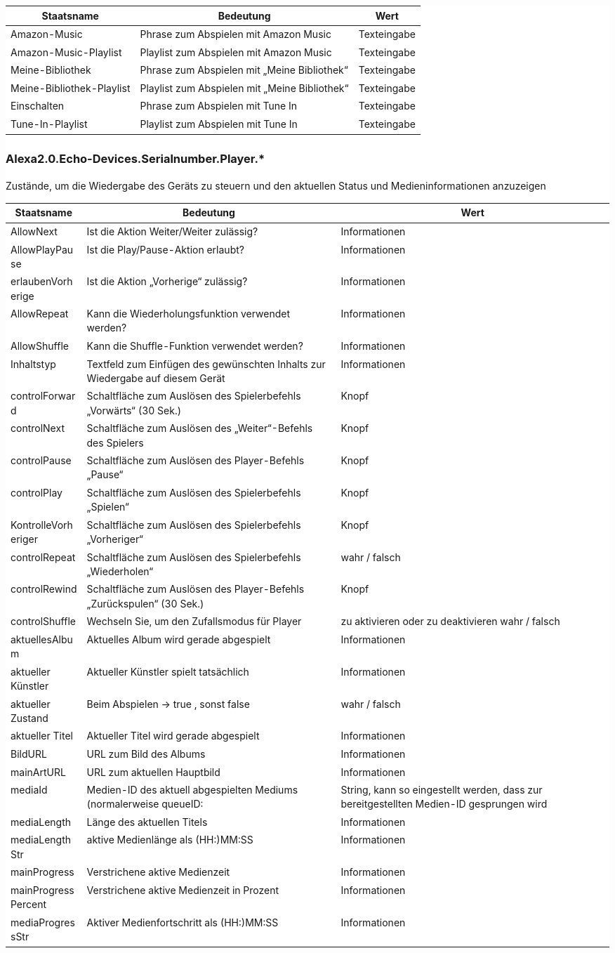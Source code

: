 | Staatsname | Bedeutung | Wert |
|-----------------------|------------------------------------|------------|
| Amazon-Music | Phrase zum Abspielen mit Amazon Music | Texteingabe |
| Amazon-Music-Playlist | Playlist zum Abspielen mit Amazon Music | Texteingabe |
| Meine-Bibliothek | Phrase zum Abspielen mit „Meine Bibliothek“ | Texteingabe |
| Meine-Bibliothek-Playlist | Playlist zum Abspielen mit „Meine Bibliothek“ | Texteingabe |
| Einschalten | Phrase zum Abspielen mit Tune In | Texteingabe |
| Tune-In-Playlist | Playlist zum Abspielen mit Tune In | Texteingabe |

### Alexa2.0.Echo-Devices.Serialnumber.Player.*
Zustände, um die Wiedergabe des Geräts zu steuern und den aktuellen Status und Medieninformationen anzuzeigen

| Staatsname | Bedeutung | Wert |
|---------------------|--------------------------------------------------------------------------------------------------------------------------------------------------------------------------------------------------------|--------------------------------------------------------------|
| AllowNext | Ist die Aktion Weiter/Weiter zulässig? | Informationen |
| AllowPlayPause | Ist die Play/Pause-Aktion erlaubt? | Informationen |
| erlaubenVorherige | Ist die Aktion „Vorherige“ zulässig? | Informationen |
| AllowRepeat | Kann die Wiederholungsfunktion verwendet werden? | Informationen |
| AllowShuffle | Kann die Shuffle-Funktion verwendet werden? | Informationen |
| Inhaltstyp | Textfeld zum Einfügen des gewünschten Inhalts zur Wiedergabe auf diesem Gerät | Informationen |
| controlForward | Schaltfläche zum Auslösen des Spielerbefehls „Vorwärts“ (30 Sek.) | Knopf |
| controlNext | Schaltfläche zum Auslösen des „Weiter“-Befehls des Spielers | Knopf |
| controlPause | Schaltfläche zum Auslösen des Player-Befehls „Pause“ | Knopf |
| controlPlay | Schaltfläche zum Auslösen des Spielerbefehls „Spielen“ | Knopf |
| KontrolleVorheriger | Schaltfläche zum Auslösen des Spielerbefehls „Vorheriger“ | Knopf |
| controlRepeat | Schaltfläche zum Auslösen des Spielerbefehls „Wiederholen“ | wahr / falsch |
| controlRewind | Schaltfläche zum Auslösen des Player-Befehls „Zurückspulen“ (30 Sek.) | Knopf |
| controlShuffle | Wechseln Sie, um den Zufallsmodus für Player | zu aktivieren oder zu deaktivieren wahr / falsch |
| aktuellesAlbum | Aktuelles Album wird gerade abgespielt | Informationen |
| aktueller Künstler | Aktueller Künstler spielt tatsächlich | Informationen |
| aktueller Zustand | Beim Abspielen -> true , sonst false | wahr / falsch |
| aktueller Titel | Aktueller Titel wird gerade abgespielt | Informationen |
| BildURL | URL zum Bild des Albums | Informationen |
| mainArtURL | URL zum aktuellen Hauptbild | Informationen |
| mediaId | Medien-ID des aktuell abgespielten Mediums (normalerweise queueID:<Nummer> | String, kann so eingestellt werden, dass zur bereitgestellten Medien-ID gesprungen wird |). |
| mediaLength | Länge des aktuellen Titels | Informationen |
| mediaLengthStr | aktive Medienlänge als (HH:)MM:SS | Informationen |
| mainProgress | Verstrichene aktive Medienzeit | Informationen |
| mainProgressPercent | Verstrichene aktive Medienzeit in Prozent | Informationen |
| mediaProgressStr | Aktiver Medienfortschritt als (HH:)MM:SS | Informationen |